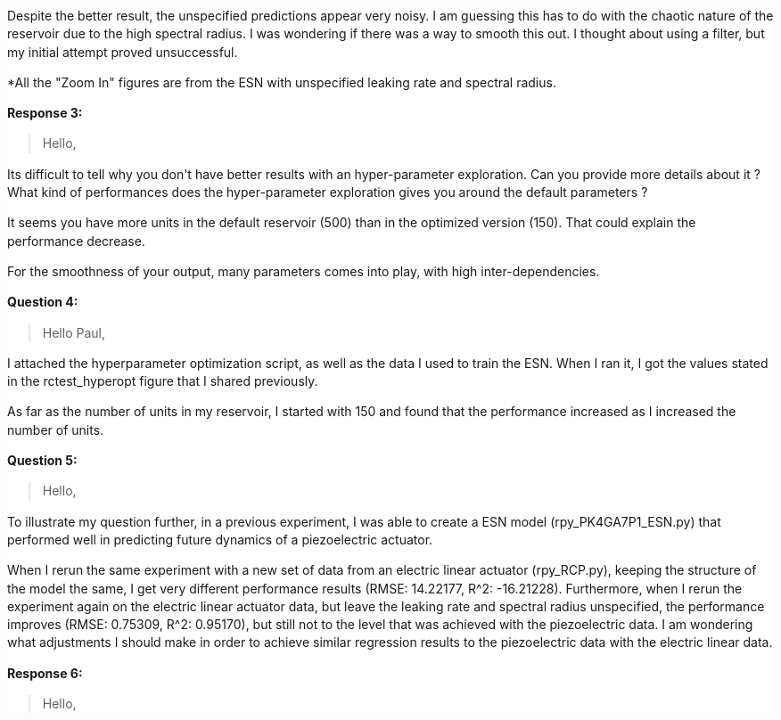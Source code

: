 

Despite the better result, the unspecified predictions appear very noisy. I am guessing this has to do with the chaotic nature of the reservoir due to the high spectral radius. I was wondering if there was a way to smooth this out. I thought about using a filter, but my initial attempt proved unsuccessful.



*All the "Zoom In" figures are from the ESN with unspecified leaking rate and spectral radius.



**Response 3:**
> Hello,

Its difficult to tell why you don't have better results with an hyper-parameter exploration. Can you provide more details about it ? What kind of performances does the hyper-parameter exploration gives you around the default parameters ?



It seems you have more units in the default reservoir (500) than in the optimized version (150). That could explain the performance decrease.



For the smoothness of your output, many parameters comes into play, with high inter-dependencies.

**Question 4:**
> Hello Paul,



I attached the hyperparameter optimization script, as well as the data I used to train the ESN. When I ran it, I got the values stated in the rctest_hyperopt figure that I shared previously.



As far as the number of units in my reservoir, I started with 150 and found that the performance increased as I increased the number of units.



**Question 5:**
> Hello,



To illustrate my question further, in a previous experiment, I was able to create a ESN model (rpy_PK4GA7P1_ESN.py) that performed well in predicting future dynamics of a piezoelectric actuator. 



When I rerun the same experiment with a new set of data from an electric linear actuator (rpy_RCP.py), keeping the structure of the model the same, I get very different performance results (RMSE: 14.22177, R^2: -16.21228). Furthermore, when I rerun the experiment again on the electric linear actuator data, but leave the leaking rate and spectral radius unspecified, the performance improves (RMSE: 0.75309, R^2: 0.95170), but still not to the level that was achieved with the piezoelectric data. I am wondering what adjustments I should make in order to achieve similar regression results to the piezoelectric data with the electric linear data.


**Response 6:**
> Hello,
